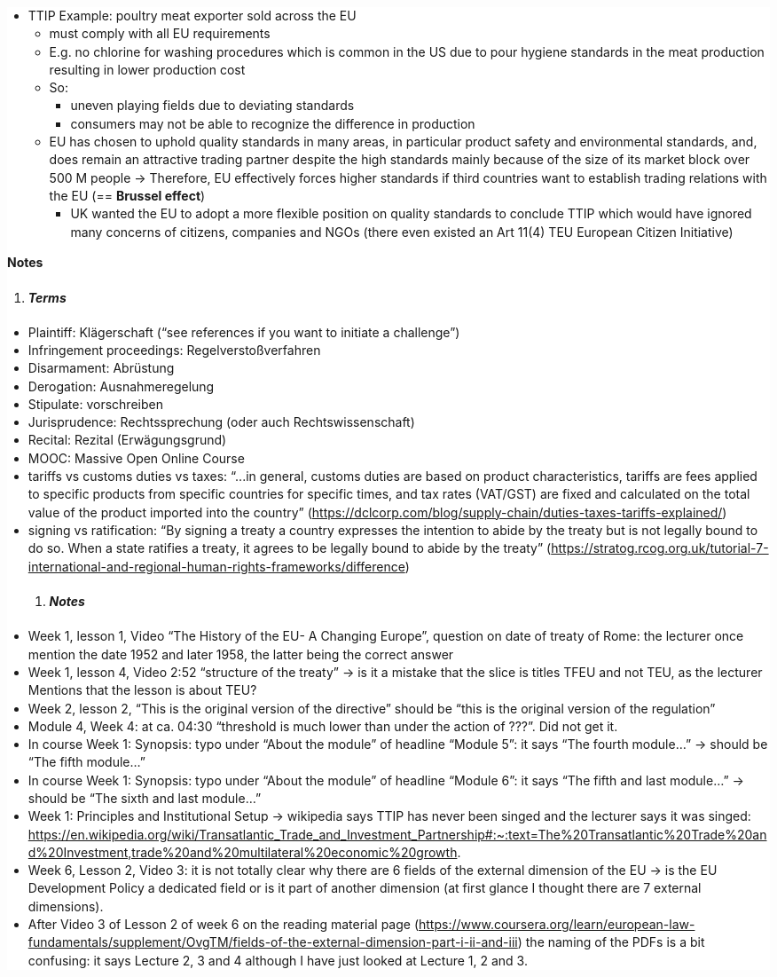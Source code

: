   - TTIP Example: poultry meat exporter sold across the EU
    - must comply with all EU requirements
    - E.g. no chlorine for washing procedures which is common in the US due to pour hygiene standards in the meat production resulting in lower production cost
    - So:
      - uneven playing fields due to deviating standards
      - consumers may not be able to recognize the difference in production
    - EU has chosen to uphold quality standards in many areas, in particular product safety and environmental standards, and, does remain an attractive trading partner despite the high standards mainly because of the size of its market block over 500 M people → Therefore, EU effectively forces higher standards if third countries want to establish trading relations with the EU (== **Brussel effect**)
      - UK wanted the EU to adopt a more flexible position on quality standards to conclude TTIP which would have ignored many concerns of citizens, companies and NGOs (there even existed an Art 11(4) TEU European Citizen Initiative)

**Notes**
1. #### ***Terms***
- Plaintiff: Klägerschaft (“see references if you want to initiate a challenge”)
- Infringement proceedings: Regelverstoßverfahren
- Disarmament: Abrüstung
- Derogation: Ausnahmeregelung
- Stipulate: vorschreiben
- Jurisprudence: Rechtssprechung (oder auch Rechtswissenschaft)
- Recital: Rezital (Erwägungsgrund)
- MOOC: Massive Open Online Course
- tariffs vs customs duties vs taxes: “...in general, customs duties are based on product characteristics, tariffs are fees applied to specific products from specific countries for specific times, and tax rates (VAT/GST) are fixed and calculated on the total value of the product imported into the country” (<https://dclcorp.com/blog/supply-chain/duties-taxes-tariffs-explained/>)
- signing vs ratification: “By signing a treaty a country expresses the intention to abide by the treaty but is not legally bound to do so. When a state ratifies a treaty, it agrees to be legally bound to abide by the treaty” (<https://stratog.rcog.org.uk/tutorial-7-international-and-regional-human-rights-frameworks/difference>)
  1. #### ***Notes***
- Week 1, lesson 1, Video “The History of the EU- A Changing Europe”, question on date of treaty of Rome: the lecturer once mention the date 1952 and later 1958, the latter being the correct answer
- Week 1, lesson 4, Video 2:52 “structure of the treaty” → is it a mistake that the slice is titles TFEU and not TEU, as the lecturer Mentions that the lesson is about TEU?
- Week 2, lesson 2, “This is the original version of the directive” should be “this is the original version of the regulation”
- Module 4, Week 4: at ca. 04:30 “threshold is much lower than under the action of ???”. Did not get it.
- In course Week 1: Synopsis: typo under “About the module” of headline “Module 5”: it says “The fourth module…” → should be “The fifth module…”
- In course Week 1: Synopsis: typo under “About the module” of headline “Module 6”: it says “The fifth and last module…” → should be “The sixth and last module…”
- Week 1: Principles and Institutional Setup → wikipedia says TTIP has never been singed and the lecturer says it was singed: <https://en.wikipedia.org/wiki/Transatlantic_Trade_and_Investment_Partnership#:~:text=The%20Transatlantic%20Trade%20and%20Investment,trade%20and%20multilateral%20economic%20growth>.
- Week 6, Lesson 2, Video 3: it is not totally clear why there are 6 fields of the external dimension of the EU → is the EU Development Policy a dedicated field or is it part of another dimension (at first glance I thought there are 7 external dimensions).
- After Video 3 of Lesson 2 of week 6 on the reading material page (<https://www.coursera.org/learn/european-law-fundamentals/supplement/OvgTM/fields-of-the-external-dimension-part-i-ii-and-iii>) the naming of the PDFs is a bit confusing: it says Lecture 2, 3 and 4 although I have just looked at Lecture 1, 2 and 3.
